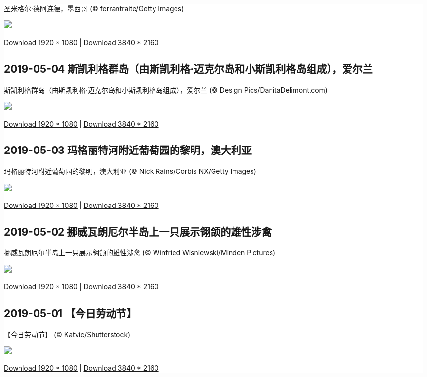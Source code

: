 圣米格尔·德阿连德，墨西哥 (© ferrantraite/Getty Images)

![](https://cn.bing.com/th?id=OHR.AmericanCulturalCapital_ZH-CN8717487767_1920x1080.jpg&rf=LaDigue_UHD.jpg&pid=hp&w=1920&h=1080&rs=1&c=4)

[Download 1920 * 1080](https://cn.bing.com/th?id=OHR.AmericanCulturalCapital_ZH-CN8717487767_1920x1080.jpg&rf=LaDigue_UHD.jpg&pid=hp&w=1920&h=1080&rs=1&c=4) | [Download 3840 * 2160](https://cn.bing.com/th?id=OHR.AmericanCulturalCapital_ZH-CN8717487767_1920x1080.jpg&rf=LaDigue_UHD.jpg&pid=hp&w=3840&h=2160&rs=1&c=4)

## 2019-05-04 斯凯利格群岛（由斯凯利格·迈克尔岛和小斯凯利格岛组成），爱尔兰

斯凯利格群岛（由斯凯利格·迈克尔岛和小斯凯利格岛组成），爱尔兰 (© Design Pics/DanitaDelimont.com)

![](https://cn.bing.com/th?id=OHR.SkelligMichael_ZH-CN8635121409_1920x1080.jpg&rf=LaDigue_UHD.jpg&pid=hp&w=1920&h=1080&rs=1&c=4)

[Download 1920 * 1080](https://cn.bing.com/th?id=OHR.SkelligMichael_ZH-CN8635121409_1920x1080.jpg&rf=LaDigue_UHD.jpg&pid=hp&w=1920&h=1080&rs=1&c=4) | [Download 3840 * 2160](https://cn.bing.com/th?id=OHR.SkelligMichael_ZH-CN8635121409_1920x1080.jpg&rf=LaDigue_UHD.jpg&pid=hp&w=3840&h=2160&rs=1&c=4)

## 2019-05-03 玛格丽特河附近葡萄园的黎明，澳大利亚

玛格丽特河附近葡萄园的黎明，澳大利亚 (© Nick Rains/Corbis NX/Getty Images)

![](https://cn.bing.com/th?id=OHR.MargaretRiverVineyards_ZH-CN8547374435_1920x1080.jpg&rf=LaDigue_UHD.jpg&pid=hp&w=1920&h=1080&rs=1&c=4)

[Download 1920 * 1080](https://cn.bing.com/th?id=OHR.MargaretRiverVineyards_ZH-CN8547374435_1920x1080.jpg&rf=LaDigue_UHD.jpg&pid=hp&w=1920&h=1080&rs=1&c=4) | [Download 3840 * 2160](https://cn.bing.com/th?id=OHR.MargaretRiverVineyards_ZH-CN8547374435_1920x1080.jpg&rf=LaDigue_UHD.jpg&pid=hp&w=3840&h=2160&rs=1&c=4)

## 2019-05-02 挪威瓦朗厄尔半岛上一只展示翎颌的雄性涉禽

挪威瓦朗厄尔半岛上一只展示翎颌的雄性涉禽 (© Winfried Wisniewski/Minden Pictures)

![](https://cn.bing.com/th?id=OHR.RuffLek_ZH-CN8485019267_1920x1080.jpg&rf=LaDigue_UHD.jpg&pid=hp&w=1920&h=1080&rs=1&c=4)

[Download 1920 * 1080](https://cn.bing.com/th?id=OHR.RuffLek_ZH-CN8485019267_1920x1080.jpg&rf=LaDigue_UHD.jpg&pid=hp&w=1920&h=1080&rs=1&c=4) | [Download 3840 * 2160](https://cn.bing.com/th?id=OHR.RuffLek_ZH-CN8485019267_1920x1080.jpg&rf=LaDigue_UHD.jpg&pid=hp&w=3840&h=2160&rs=1&c=4)

## 2019-05-01 【今日劳动节】

【今日劳动节】 (© Katvic/Shutterstock)

![](https://cn.bing.com/th?id=OHR.may1_ZH-CN8582006115_1920x1080.jpg&rf=LaDigue_UHD.jpg&pid=hp&w=1920&h=1080&rs=1&c=4)

[Download 1920 * 1080](https://cn.bing.com/th?id=OHR.may1_ZH-CN8582006115_1920x1080.jpg&rf=LaDigue_UHD.jpg&pid=hp&w=1920&h=1080&rs=1&c=4) | [Download 3840 * 2160](https://cn.bing.com/th?id=OHR.may1_ZH-CN8582006115_1920x1080.jpg&rf=LaDigue_UHD.jpg&pid=hp&w=3840&h=2160&rs=1&c=4)

